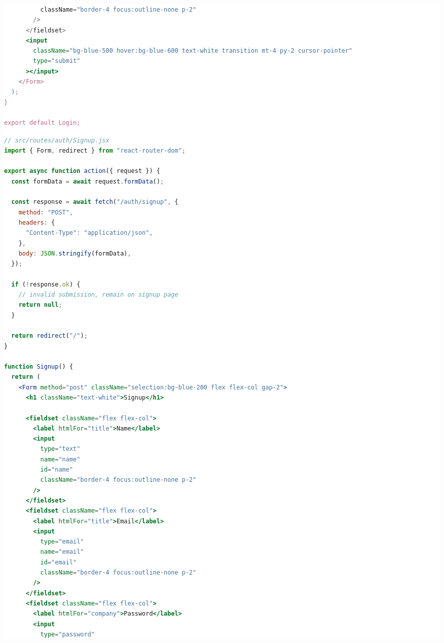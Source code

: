 ```jsx
          className="border-4 focus:outline-none p-2"
        />
      </fieldset>
      <input
        className="bg-blue-500 hover:bg-blue-600 text-white transition mt-4 py-2 cursor-pointer"
        type="submit"
      ></input>
    </Form>
  );
}

export default Login;
```

```jsx
// src/routes/auth/Signup.jsx
import { Form, redirect } from "react-router-dom";

export async function action({ request }) {
  const formData = await request.formData();

  const response = await fetch("/auth/signup", {
    method: "POST",
    headers: {
      "Content-Type": "application/json",
    },
    body: JSON.stringify(formData),
  });

  if (!response.ok) {
    // invalid submission, remain on signup page
    return null;
  }

  return redirect("/");
}

function Signup() {
  return (
    <Form method="post" className="selection:bg-blue-200 flex flex-col gap-2">
      <h1 className="text-white">Signup</h1>

      <fieldset className="flex flex-col">
        <label htmlFor="title">Name</label>
        <input
          type="text"
          name="name"
          id="name"
          className="border-4 focus:outline-none p-2"
        />
      </fieldset>
      <fieldset className="flex flex-col">
        <label htmlFor="title">Email</label>
        <input
          type="email"
          name="email"
          id="email"
          className="border-4 focus:outline-none p-2"
        />
      </fieldset>
      <fieldset className="flex flex-col">
        <label htmlFor="company">Password</label>
        <input
          type="password"
```